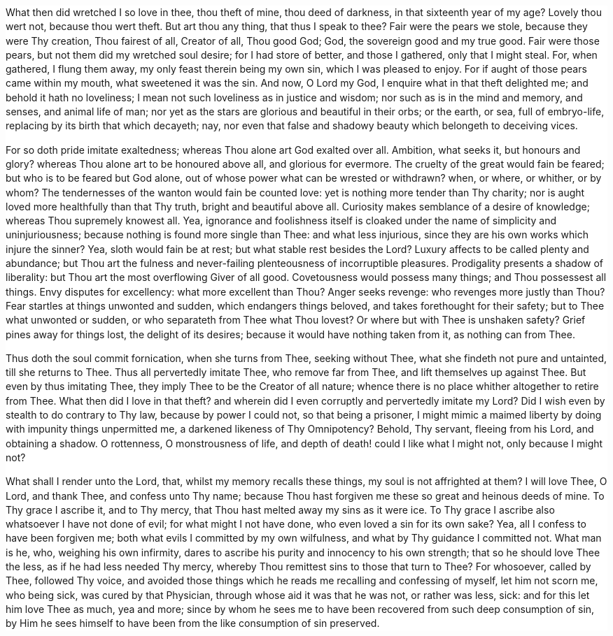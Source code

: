 What then did wretched I so love in thee, thou theft of mine, thou deed of darkness, in that sixteenth year of my age? Lovely thou wert not, because thou wert theft. But art thou any thing, that thus I speak to thee? Fair were the pears we stole, because they were Thy creation, Thou fairest of all, Creator of all, Thou good God; God, the sovereign good and my true good. Fair were those pears, but not them did my wretched soul desire; for I had store of better, and those I gathered, only that I might steal. For, when gathered, I flung them away, my only feast therein being my own sin, which I was pleased to enjoy. For if aught of those pears came within my mouth, what sweetened it was the sin. And now, O Lord my God, I enquire what in that theft delighted me; and behold it hath no loveliness; I mean not such loveliness as in justice and wisdom; nor such as is in the mind and memory, and senses, and animal life of man; nor yet as the stars are glorious and beautiful in their orbs; or the earth, or sea, full of embryo-life, replacing by its birth that which decayeth; nay, nor even that false and shadowy beauty which belongeth to deceiving vices.

For so doth pride imitate exaltedness; whereas Thou alone art God exalted over all. Ambition, what seeks it, but honours and glory? whereas Thou alone art to be honoured above all, and glorious for evermore. The cruelty of the great would fain be feared; but who is to be feared but God alone, out of whose power what can be wrested or withdrawn? when, or where, or whither, or by whom? The tendernesses of the wanton would fain be counted love: yet is nothing more tender than Thy charity; nor is aught loved more healthfully than that Thy truth, bright and beautiful above all. Curiosity makes semblance of a desire of knowledge; whereas Thou supremely knowest all. Yea, ignorance and foolishness itself is cloaked under the name of simplicity and uninjuriousness; because nothing is found more single than Thee: and what less injurious, since they are his own works which injure the sinner? Yea, sloth would fain be at rest; but what stable rest besides the Lord? Luxury affects to be called plenty and abundance; but Thou art the fulness and never-failing plenteousness of incorruptible pleasures. Prodigality presents a shadow of liberality: but Thou art the most overflowing Giver of all good. Covetousness would possess many things; and Thou possessest all things. Envy disputes for excellency: what more excellent than Thou? Anger seeks revenge: who revenges more justly than Thou? Fear startles at things unwonted and sudden, which endangers things beloved, and takes forethought for their safety; but to Thee what unwonted or sudden, or who separateth from Thee what Thou lovest? Or where but with Thee is unshaken safety? Grief pines away for things lost, the delight of its desires; because it would have nothing taken from it, as nothing can from Thee.

Thus doth the soul commit fornication, when she turns from Thee, seeking without Thee, what she findeth not pure and untainted, till she returns to Thee. Thus all pervertedly imitate Thee, who remove far from Thee, and lift themselves up against Thee. But even by thus imitating Thee, they imply Thee to be the Creator of all nature; whence there is no place whither altogether to retire from Thee. What then did I love in that theft? and wherein did I even corruptly and pervertedly imitate my Lord? Did I wish even by stealth to do contrary to Thy law, because by power I could not, so that being a prisoner, I might mimic a maimed liberty by doing with impunity things unpermitted me, a darkened likeness of Thy Omnipotency? Behold, Thy servant, fleeing from his Lord, and obtaining a shadow. O rottenness, O monstrousness of life, and depth of death\! could I like what I might not, only because I might not?

What shall I render unto the Lord, that, whilst my memory recalls these things, my soul is not affrighted at them? I will love Thee, O Lord, and thank Thee, and confess unto Thy name; because Thou hast forgiven me these so great and heinous deeds of mine. To Thy grace I ascribe it, and to Thy mercy, that Thou hast melted away my sins as it were ice. To Thy grace I ascribe also whatsoever I have not done of evil; for what might I not have done, who even loved a sin for its own sake? Yea, all I confess to have been forgiven me; both what evils I committed by my own wilfulness, and what by Thy guidance I committed not. What man is he, who, weighing his own infirmity, dares to ascribe his purity and innocency to his own strength; that so he should love Thee the less, as if he had less needed Thy mercy, whereby Thou remittest sins to those that turn to Thee? For whosoever, called by Thee, followed Thy voice, and avoided those things which he reads me recalling and confessing of myself, let him not scorn me, who being sick, was cured by that Physician, through whose aid it was that he was not, or rather was less, sick: and for this let him love Thee as much, yea and more; since by whom he sees me to have been recovered from such deep consumption of sin, by Him he sees himself to have been from the like consumption of sin preserved.
